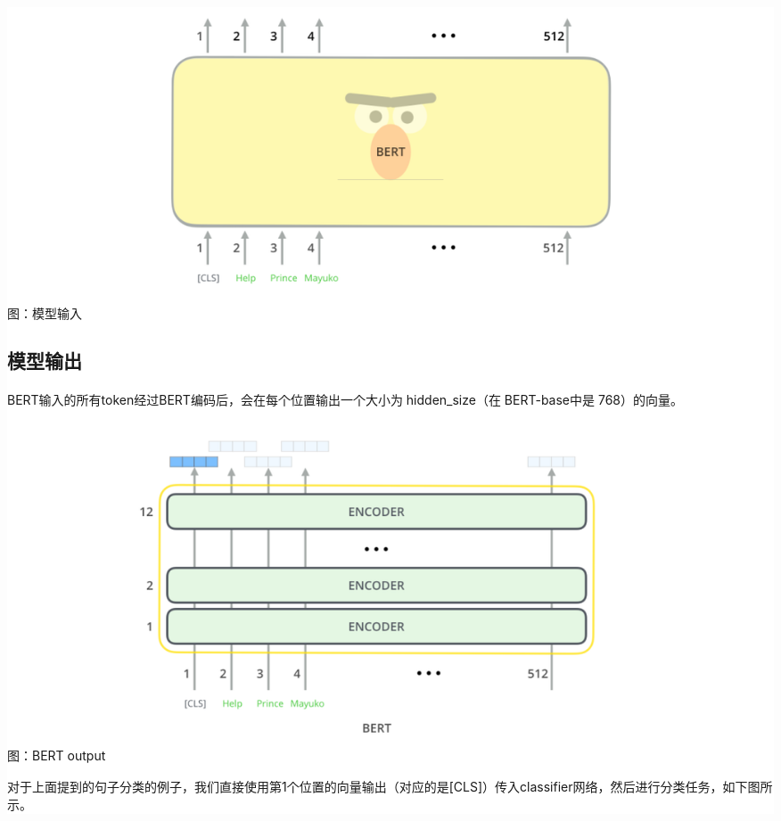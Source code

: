 ![模型输入](./pictures/3-bert-input.png)图：模型输入

## 模型输出

BERT输入的所有token经过BERT编码后，会在每个位置输出一个大小为 hidden_size（在 BERT-base中是 768）的向量。

![BERT output](./pictures/3-bert-output.png)图：BERT output

对于上面提到的句子分类的例子，我们直接使用第1个位置的向量输出（对应的是[CLS]）传入classifier网络，然后进行分类任务，如下图所示。

